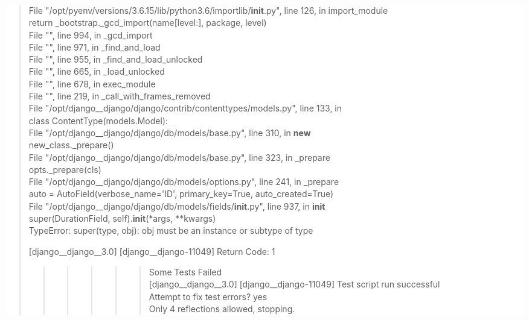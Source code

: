 >   File "/opt/pyenv/versions/3.6.15/lib/python3.6/importlib/__init__.py", line 126, in import_module  
>     return _bootstrap._gcd_import(name[level:], package, level)  
>   File "<frozen importlib._bootstrap>", line 994, in _gcd_import  
>   File "<frozen importlib._bootstrap>", line 971, in _find_and_load  
>   File "<frozen importlib._bootstrap>", line 955, in _find_and_load_unlocked  
>   File "<frozen importlib._bootstrap>", line 665, in _load_unlocked  
>   File "<frozen importlib._bootstrap_external>", line 678, in exec_module  
>   File "<frozen importlib._bootstrap>", line 219, in _call_with_frames_removed  
>   File "/opt/django__django/django/contrib/contenttypes/models.py", line 133, in <module>  
>     class ContentType(models.Model):  
>   File "/opt/django__django/django/db/models/base.py", line 310, in __new__  
>     new_class._prepare()  
>   File "/opt/django__django/django/db/models/base.py", line 323, in _prepare  
>     opts._prepare(cls)  
>   File "/opt/django__django/django/db/models/options.py", line 241, in _prepare  
>     auto = AutoField(verbose_name='ID', primary_key=True, auto_created=True)  
>   File "/opt/django__django/django/db/models/fields/__init__.py", line 937, in __init__  
>     super(DurationField, self).__init__(*args, **kwargs)  
> TypeError: super(type, obj): obj must be an instance or subtype of type  
>    
> [django__django__3.0] [django__django-11049] Return Code: 1   
>   
> >>>>> Some Tests Failed  
> [django__django__3.0] [django__django-11049] Test script run successful   
> Attempt to fix test errors? yes  
> Only 4 reflections allowed, stopping.  

